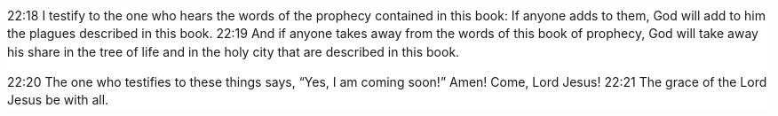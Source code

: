 <a name="66:22:18">22:18</a> I testify to the one who hears the words of the prophecy contained in this book: If anyone adds to them, God will add to him the plagues described in this book. <a name="66:22:19">22:19</a> And if anyone takes away from the words of this book of prophecy, God will take away his share in the tree of life and in the holy city that are described in this book.

<a name="66:22:20">22:20</a> The one who testifies to these things says, “Yes, I am coming soon!” Amen! Come, Lord Jesus! <a name="66:22:21">22:21</a> The grace of the Lord Jesus be with all.